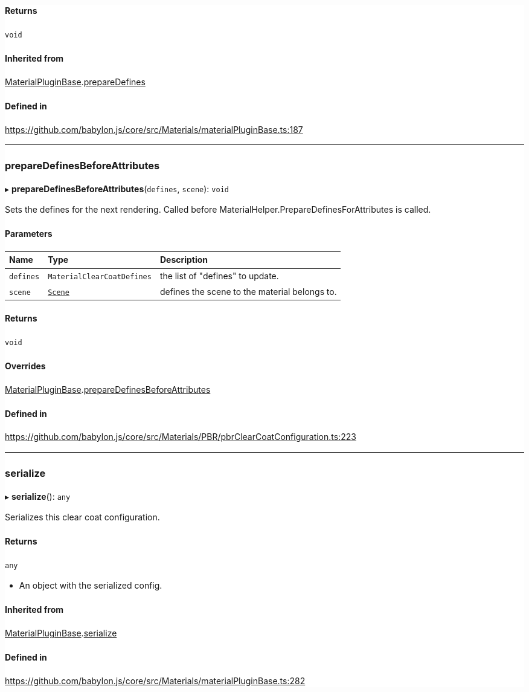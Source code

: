 #### Returns

`void`

#### Inherited from

[MaterialPluginBase](MaterialPluginBase.md).[prepareDefines](MaterialPluginBase.md#preparedefines)

#### Defined in

https://github.com/babylon.js/core/src/Materials/materialPluginBase.ts:187

___

### prepareDefinesBeforeAttributes

▸ **prepareDefinesBeforeAttributes**(`defines`, `scene`): `void`

Sets the defines for the next rendering. Called before MaterialHelper.PrepareDefinesForAttributes is called.

#### Parameters

| Name | Type | Description |
| :------ | :------ | :------ |
| `defines` | `MaterialClearCoatDefines` | the list of "defines" to update. |
| `scene` | [`Scene`](Scene.md) | defines the scene to the material belongs to. |

#### Returns

`void`

#### Overrides

[MaterialPluginBase](MaterialPluginBase.md).[prepareDefinesBeforeAttributes](MaterialPluginBase.md#preparedefinesbeforeattributes)

#### Defined in

https://github.com/babylon.js/core/src/Materials/PBR/pbrClearCoatConfiguration.ts:223

___

### serialize

▸ **serialize**(): `any`

Serializes this clear coat configuration.

#### Returns

`any`

- An object with the serialized config.

#### Inherited from

[MaterialPluginBase](MaterialPluginBase.md).[serialize](MaterialPluginBase.md#serialize)

#### Defined in

https://github.com/babylon.js/core/src/Materials/materialPluginBase.ts:282
